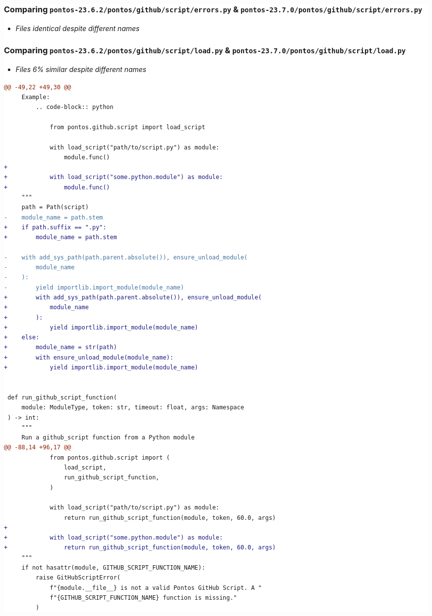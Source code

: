 ### Comparing `pontos-23.6.2/pontos/github/script/errors.py` & `pontos-23.7.0/pontos/github/script/errors.py`

 * *Files identical despite different names*

### Comparing `pontos-23.6.2/pontos/github/script/load.py` & `pontos-23.7.0/pontos/github/script/load.py`

 * *Files 6% similar despite different names*

```diff
@@ -49,22 +49,30 @@
     Example:
         .. code-block:: python
 
             from pontos.github.script import load_script
 
             with load_script("path/to/script.py") as module:
                 module.func()
+
+            with load_script("some.python.module") as module:
+                module.func()
     """
     path = Path(script)
-    module_name = path.stem
+    if path.suffix == ".py":
+        module_name = path.stem
 
-    with add_sys_path(path.parent.absolute()), ensure_unload_module(
-        module_name
-    ):
-        yield importlib.import_module(module_name)
+        with add_sys_path(path.parent.absolute()), ensure_unload_module(
+            module_name
+        ):
+            yield importlib.import_module(module_name)
+    else:
+        module_name = str(path)
+        with ensure_unload_module(module_name):
+            yield importlib.import_module(module_name)
 
 
 def run_github_script_function(
     module: ModuleType, token: str, timeout: float, args: Namespace
 ) -> int:
     """
     Run a github_script function from a Python module
@@ -88,14 +96,17 @@
             from pontos.github.script import (
                 load_script,
                 run_github_script_function,
             )
 
             with load_script("path/to/script.py") as module:
                 return run_github_script_function(module, token, 60.0, args)
+
+            with load_script("some.python.module") as module:
+                return run_github_script_function(module, token, 60.0, args)
     """
     if not hasattr(module, GITHUB_SCRIPT_FUNCTION_NAME):
         raise GitHubScriptError(
             f"{module.__file__} is not a valid Pontos GitHub Script. A "
             f"{GITHUB_SCRIPT_FUNCTION_NAME} function is missing."
         )
```